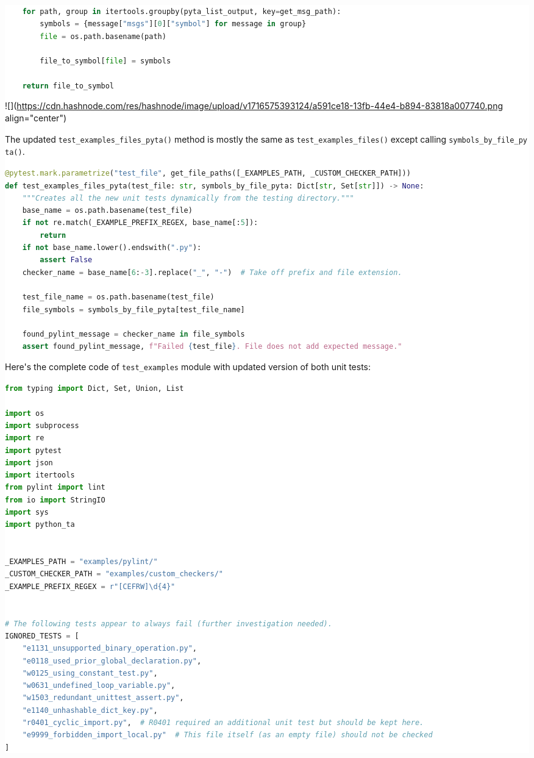 ```python
    for path, group in itertools.groupby(pyta_list_output, key=get_msg_path):
        symbols = {message["msgs"][0]["symbol"] for message in group}
        file = os.path.basename(path)

        file_to_symbol[file] = symbols

    return file_to_symbol
```

![](https://cdn.hashnode.com/res/hashnode/image/upload/v1716575393124/a591ce18-13fb-44e4-b894-83818a007740.png align="center")

The updated `test_examples_files_pyta()` method is mostly the same as `test_examples_files()` except calling `symbols_by_file_pyta()`.

```python
@pytest.mark.parametrize("test_file", get_file_paths([_EXAMPLES_PATH, _CUSTOM_CHECKER_PATH]))
def test_examples_files_pyta(test_file: str, symbols_by_file_pyta: Dict[str, Set[str]]) -> None:
    """Creates all the new unit tests dynamically from the testing directory."""
    base_name = os.path.basename(test_file)
    if not re.match(_EXAMPLE_PREFIX_REGEX, base_name[:5]):
        return
    if not base_name.lower().endswith(".py"):
        assert False
    checker_name = base_name[6:-3].replace("_", "-")  # Take off prefix and file extension.

    test_file_name = os.path.basename(test_file)
    file_symbols = symbols_by_file_pyta[test_file_name]

    found_pylint_message = checker_name in file_symbols
    assert found_pylint_message, f"Failed {test_file}. File does not add expected message."
```

Here's the complete code of `test_examples` module with updated version of both unit tests:

```python
from typing import Dict, Set, Union, List

import os
import subprocess
import re
import pytest
import json
import itertools
from pylint import lint
from io import StringIO
import sys
import python_ta


_EXAMPLES_PATH = "examples/pylint/"
_CUSTOM_CHECKER_PATH = "examples/custom_checkers/"
_EXAMPLE_PREFIX_REGEX = r"[CEFRW]\d{4}"


# The following tests appear to always fail (further investigation needed).
IGNORED_TESTS = [
    "e1131_unsupported_binary_operation.py",
    "e0118_used_prior_global_declaration.py",
    "w0125_using_constant_test.py",
    "w0631_undefined_loop_variable.py",
    "w1503_redundant_unittest_assert.py",
    "e1140_unhashable_dict_key.py",
    "r0401_cyclic_import.py",  # R0401 required an additional unit test but should be kept here.
    "e9999_forbidden_import_local.py"  # This file itself (as an empty file) should not be checked
]
```